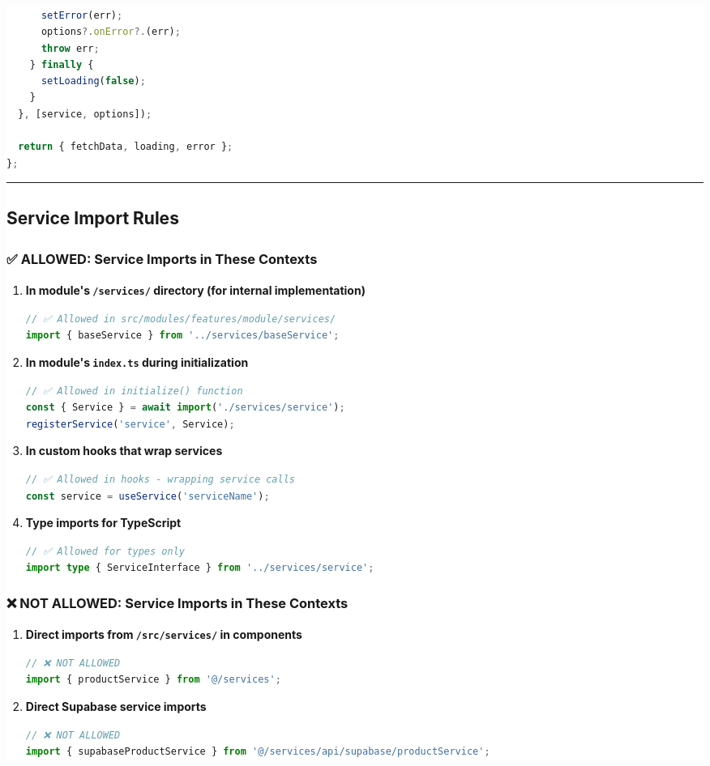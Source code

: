 ```typescript
      setError(err);
      options?.onError?.(err);
      throw err;
    } finally {
      setLoading(false);
    }
  }, [service, options]);

  return { fetchData, loading, error };
};
```

---

## Service Import Rules

### ✅ ALLOWED: Service Imports in These Contexts

1. **In module's `/services/` directory (for internal implementation)**
   ```typescript
   // ✅ Allowed in src/modules/features/module/services/
   import { baseService } from '../services/baseService';
   ```

2. **In module's `index.ts` during initialization**
   ```typescript
   // ✅ Allowed in initialize() function
   const { Service } = await import('./services/service');
   registerService('service', Service);
   ```

3. **In custom hooks that wrap services**
   ```typescript
   // ✅ Allowed in hooks - wrapping service calls
   const service = useService('serviceName');
   ```

4. **Type imports for TypeScript**
   ```typescript
   // ✅ Allowed for types only
   import type { ServiceInterface } from '../services/service';
   ```

### ❌ NOT ALLOWED: Service Imports in These Contexts

1. **Direct imports from `/src/services/` in components**
   ```typescript
   // ❌ NOT ALLOWED
   import { productService } from '@/services';
   ```

2. **Direct Supabase service imports**
   ```typescript
   // ❌ NOT ALLOWED
   import { supabaseProductService } from '@/services/api/supabase/productService';
   ```
